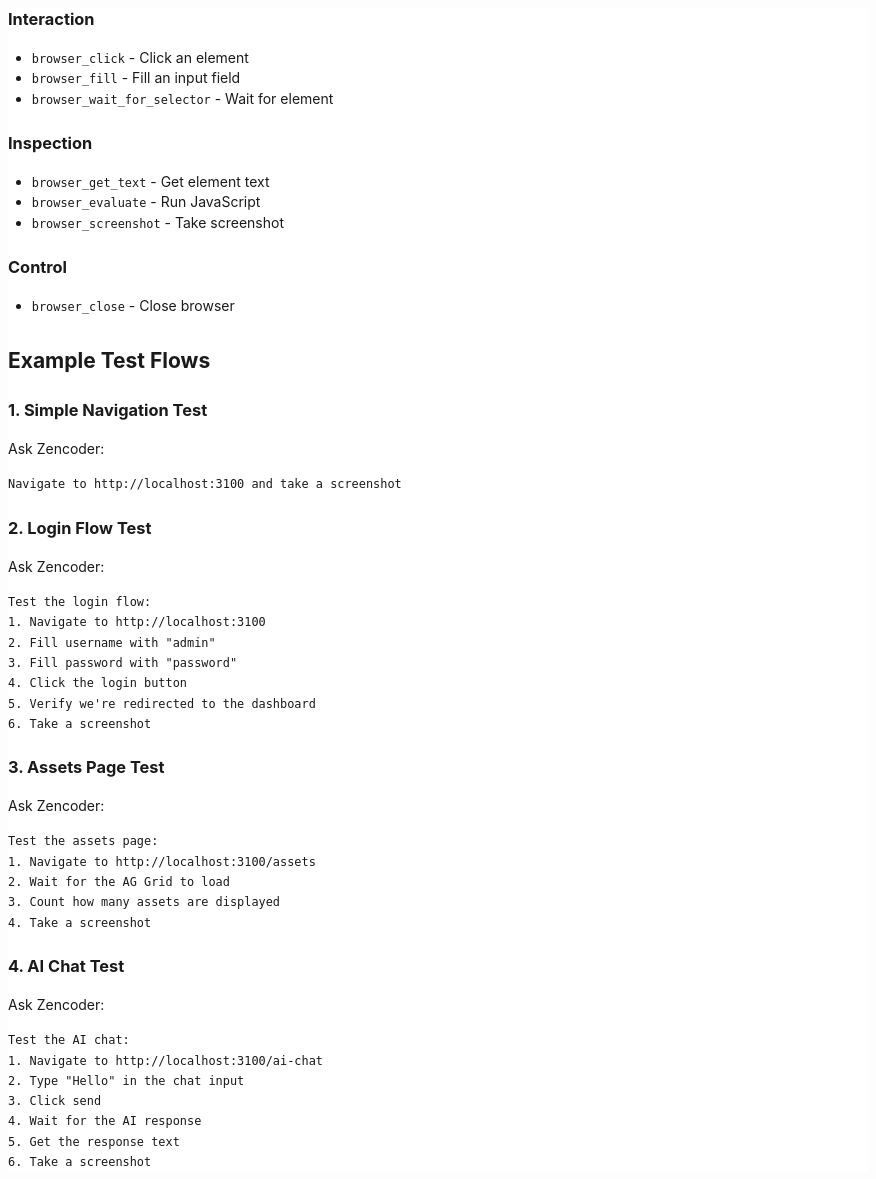 ### Interaction
- `browser_click` - Click an element
- `browser_fill` - Fill an input field
- `browser_wait_for_selector` - Wait for element

### Inspection
- `browser_get_text` - Get element text
- `browser_evaluate` - Run JavaScript
- `browser_screenshot` - Take screenshot

### Control
- `browser_close` - Close browser

## Example Test Flows

### 1. Simple Navigation Test

Ask Zencoder:
```
Navigate to http://localhost:3100 and take a screenshot
```

### 2. Login Flow Test

Ask Zencoder:
```
Test the login flow:
1. Navigate to http://localhost:3100
2. Fill username with "admin"
3. Fill password with "password"
4. Click the login button
5. Verify we're redirected to the dashboard
6. Take a screenshot
```

### 3. Assets Page Test

Ask Zencoder:
```
Test the assets page:
1. Navigate to http://localhost:3100/assets
2. Wait for the AG Grid to load
3. Count how many assets are displayed
4. Take a screenshot
```

### 4. AI Chat Test

Ask Zencoder:
```
Test the AI chat:
1. Navigate to http://localhost:3100/ai-chat
2. Type "Hello" in the chat input
3. Click send
4. Wait for the AI response
5. Get the response text
6. Take a screenshot
```
